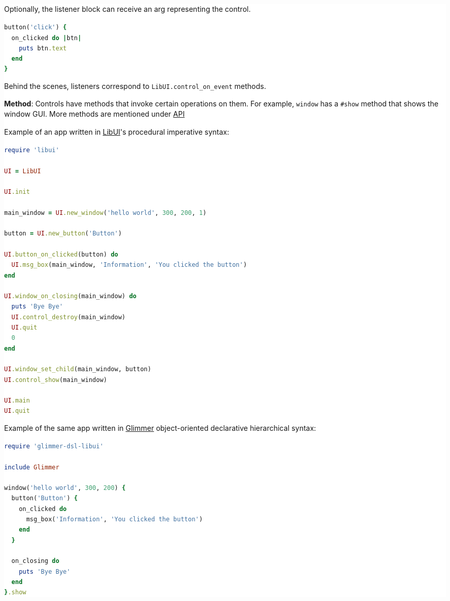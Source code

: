Optionally, the listener block can receive an arg representing the control.

```ruby
button('click') {
  on_clicked do |btn|
    puts btn.text
  end
}
```

Behind the scenes, listeners correspond to `LibUI.control_on_event` methods.

**Method**: Controls have methods that invoke certain operations on them. For example, `window` has a `#show` method that shows the window GUI. More methods are mentioned under [API](#api)

Example of an app written in [LibUI](https://github.com/kojix2/LibUI)'s procedural imperative syntax:

```ruby
require 'libui'

UI = LibUI

UI.init

main_window = UI.new_window('hello world', 300, 200, 1)

button = UI.new_button('Button')

UI.button_on_clicked(button) do
  UI.msg_box(main_window, 'Information', 'You clicked the button')
end

UI.window_on_closing(main_window) do
  puts 'Bye Bye'
  UI.control_destroy(main_window)
  UI.quit
  0
end

UI.window_set_child(main_window, button)
UI.control_show(main_window)

UI.main
UI.quit
```

Example of the same app written in [Glimmer](https://github.com/AndyObtiva/glimmer) object-oriented declarative hierarchical syntax:

```ruby
require 'glimmer-dsl-libui'

include Glimmer

window('hello world', 300, 200) {
  button('Button') {
    on_clicked do
      msg_box('Information', 'You clicked the button')
    end
  }
  
  on_closing do
    puts 'Bye Bye'
  end
}.show
```
